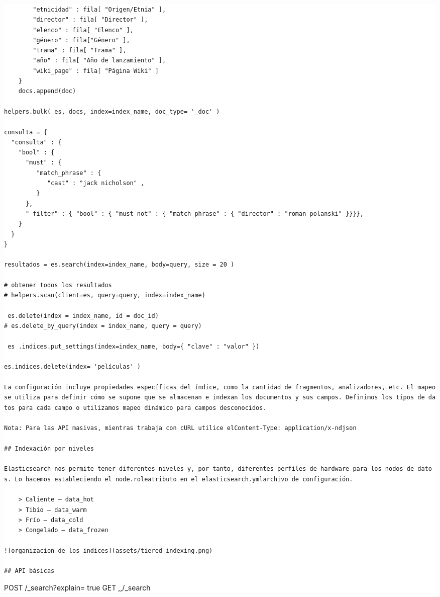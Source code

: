 ```
        "etnicidad" : fila[ "Origen/Etnia" ], 
        "director" : fila[ "Director" ], 
        "elenco" : fila[ "Elenco" ], 
        "género" : fila["Género" ], 
        "trama" : fila[ "Trama" ], 
        "año" : fila[ "Año de lanzamiento" ], 
        "wiki_page" : fila[ "Página Wiki" ] 
    } 
    docs.append(doc) 
            
helpers.bulk( es, docs, index=index_name, doc_type= '_doc' ) 

consulta = {   
  "consulta" : {   
    "bool" : {   
      "must" : {   
         "match_phrase" : {   
            "cast" : "jack nicholson" , 
         }   
      }, 
      " filter" : { "bool" : { "must_not" : { "match_phrase" : { "director" : "roman polanski" }}}},   
    }   
  }   
} 

resultados = es.search(index=index_name, body=query, size = 20 ) 

# obtener todos los resultados 
# helpers.scan(client=es, query=query, index=index_name)

 es.delete(index = index_name, id = doc_id) 
# es.delete_by_query(index = index_name, query = query)

 es .indices.put_settings(index=index_name, body={ "clave" : "valor" }) 

es.indices.delete(index= 'películas' )

La configuración incluye propiedades específicas del índice, como la cantidad de fragmentos, analizadores, etc. El mapeo se utiliza para definir cómo se supone que se almacenan e indexan los documentos y sus campos. Definimos los tipos de datos para cada campo o utilizamos mapeo dinámico para campos desconocidos.

Nota: Para las API masivas, mientras trabaja con cURL utilice elContent-Type: application/x-ndjson

## Indexación por niveles

Elasticsearch nos permite tener diferentes niveles y, por tanto, diferentes perfiles de hardware para los nodos de datos. Lo hacemos estableciendo el node.roleatributo en el elasticsearch.ymlarchivo de configuración.

    > Caliente — data_hot
    > Tibio — data_warm
    > Frío — data_cold
    > Congelado — data_frozen

![organizacion de los indices](assets/tiered-indexing.png)

## API básicas

```
POST <index-name>/_search?explain= true
GET <index1>,<index2>,<index3>/_search 